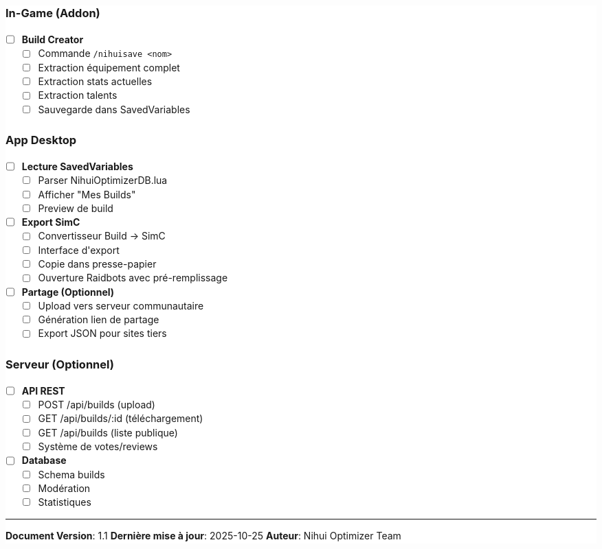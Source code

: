 ### In-Game (Addon)

- [ ] **Build Creator**
  - [ ] Commande `/nihuisave <nom>`
  - [ ] Extraction équipement complet
  - [ ] Extraction stats actuelles
  - [ ] Extraction talents
  - [ ] Sauvegarde dans SavedVariables

### App Desktop

- [ ] **Lecture SavedVariables**
  - [ ] Parser NihuiOptimizerDB.lua
  - [ ] Afficher "Mes Builds"
  - [ ] Preview de build

- [ ] **Export SimC**
  - [ ] Convertisseur Build → SimC
  - [ ] Interface d'export
  - [ ] Copie dans presse-papier
  - [ ] Ouverture Raidbots avec pré-remplissage

- [ ] **Partage (Optionnel)**
  - [ ] Upload vers serveur communautaire
  - [ ] Génération lien de partage
  - [ ] Export JSON pour sites tiers

### Serveur (Optionnel)

- [ ] **API REST**
  - [ ] POST /api/builds (upload)
  - [ ] GET /api/builds/:id (téléchargement)
  - [ ] GET /api/builds (liste publique)
  - [ ] Système de votes/reviews

- [ ] **Database**
  - [ ] Schema builds
  - [ ] Modération
  - [ ] Statistiques

---

**Document Version**: 1.1
**Dernière mise à jour**: 2025-10-25
**Auteur**: Nihui Optimizer Team
